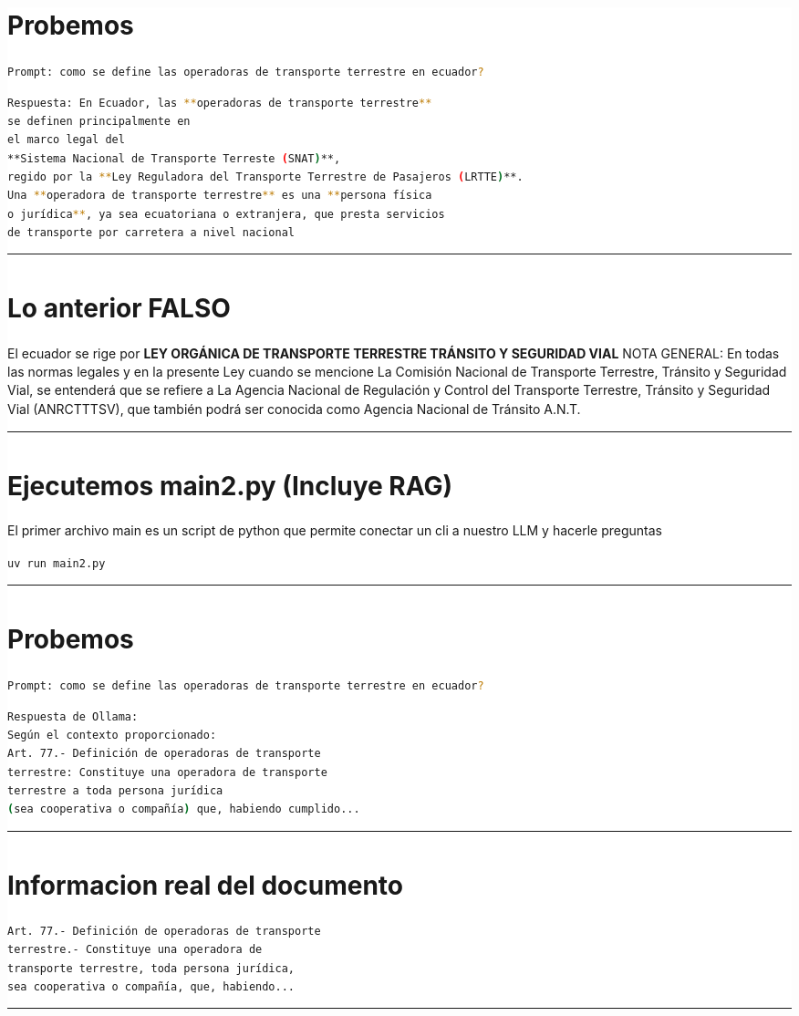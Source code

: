# Probemos
```bash
Prompt: como se define las operadoras de transporte terrestre en ecuador? 
```
```bash
Respuesta: En Ecuador, las **operadoras de transporte terrestre** 
se definen principalmente en 
el marco legal del 
**Sistema Nacional de Transporte Terreste (SNAT)**, 
regido por la **Ley Reguladora del Transporte Terrestre de Pasajeros (LRTTE)**.
Una **operadora de transporte terrestre** es una **persona física 
o jurídica**, ya sea ecuatoriana o extranjera, que presta servicios 
de transporte por carretera a nivel nacional 
```
---
# Lo anterior FALSO

El ecuador se rige por **LEY ORGÁNICA DE TRANSPORTE TERRESTRE TRÁNSITO Y SEGURIDAD VIAL**
NOTA GENERAL:
En todas las normas legales y en la presente Ley cuando se mencione La Comisión Nacional de Transporte Terrestre, Tránsito y Seguridad Vial, se entenderá que se refiere a La Agencia Nacional de Regulación y Control del Transporte Terrestre, Tránsito y Seguridad Vial (ANRCTTTSV), que también podrá ser conocida como Agencia Nacional de Tránsito A.N.T.

---
# Ejecutemos main2.py (Incluye RAG)
El primer archivo main es un script de python que permite conectar un cli a nuestro LLM y hacerle preguntas

```bash
uv run main2.py
```
---
# Probemos
```bash
Prompt: como se define las operadoras de transporte terrestre en ecuador? 
```
```bash
Respuesta de Ollama:
Según el contexto proporcionado:
Art. 77.- Definición de operadoras de transporte 
terrestre: Constituye una operadora de transporte 
terrestre a toda persona jurídica 
(sea cooperativa o compañía) que, habiendo cumplido...
```
---
# Informacion real del documento
```bash
Art. 77.- Definición de operadoras de transporte 
terrestre.- Constituye una operadora de 
transporte terrestre, toda persona jurídica, 
sea cooperativa o compañía, que, habiendo...
```

---